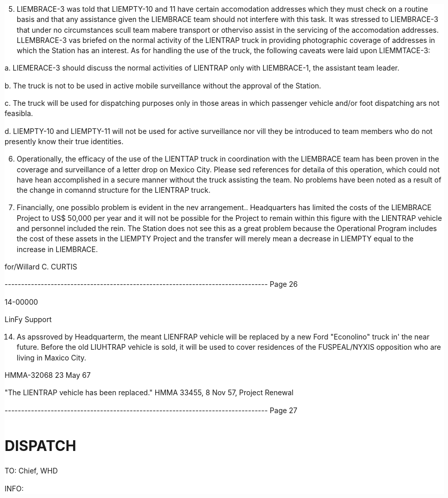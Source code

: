 5. LIEMBRACE-3 was told that LIEMPTY-10 and 11 have certain accomodation addresses which they must check on a routine basis and that any assistance given the LIEMBRACE team should not interfere with this task. It was stressed to LIEMBRACE-3 that under no circumstances scull team mabere transport or otherviso assist in the servicing of the accomodation addresses. LLEMBRACE-3 vas briefed on the normal activity of the LIENTRAP truck in providing photographic coverage of addresses in which the Station has an interest. As for handling the use of the truck, the following caveats were laid upon LIEMMTACE-3:

a. LIEMERACE-3 should discuss the normal activities of LIENTRAP only with LIEMBRACE-1, the assistant team leader.

b. The truck is not to be used in active mobile surveillance without the approval of the Station.

c. The truck will be used for dispatching purposes only in those areas in which passenger vehicle and/or foot dispatching ars not feasibla.

d. LIEMPTY-10 and LIEMPTY-11 will not be used for active surveillance nor vill they be introduced to team members who do not presently know their true identities.

6. Operationally, the efficacy of the use of the LIENTTAP truck in coordination with the LIEMBRACE team has been proven in the coverage and surveillance of a letter drop on Mexico City. Please sed references for detaila of this operation, which could not have hean accomplished in a secure manner without the truck assisting the team. No problems have been noted as a result of the change in comannd structure for the LIENTRAP truck.

7. Financially, one possiblo problem is evident in the nev arrangement.. Headquarters has limited the costs of the LIEMBRACE Project to US$ 50,000 per year and it will not be possible for the Project to remain within this figure with the LIENTRAP vehicle and personnel included the rein. The Station does not see this as a great problem because the Operational Program includes the cost of these assets in the LIEMPTY Project and the transfer will merely mean a decrease in LIEMPTY equal to the increase in LIEMBRACE.

for/Willard C. CURTIS


-------------------------------------------------------------------------------- Page 26

14-00000

LinFy Support

14. As apssroved by Headquarterm, the meant LIENFRAP vehicle will be replaced by a new Ford "Econolino" truck in' the near future. Before the old LIUHTRAP vehicle is sold, it will be used to cover residences of the FUSPEAL/NYXIS opposition who are living in Maxico City.

ΗΜΜΑ-32068
23 May 67

"The LIENTRAP vehicle has been replaced." ΗΜΜΑ 33455, 8 Nov 57, Project Renewal


-------------------------------------------------------------------------------- Page 27

# DISPATCH

TO: Chief, WHD

INFO:
